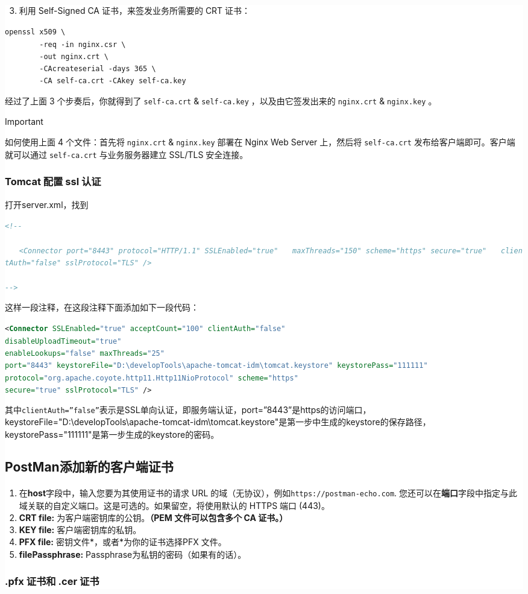 3. 利用 Self-Signed CA 证书，来签发业务所需要的 CRT 证书：

```shell
openssl x509 \
        -req -in nginx.csr \
        -out nginx.crt \
        -CAcreateserial -days 365 \
        -CA self-ca.crt -CAkey self-ca.key
```

经过了上面 3 个步奏后，你就得到了 `self-ca.crt` & `self-ca.key` ，以及由它签发出来的 `nginx.crt` & `nginx.key` 。

> [!IMPORTANT]
>
> 如何使用上面 4 个文件：首先将 `nginx.crt` & `nginx.key` 部署在 Nginx Web Server 上，然后将 `self-ca.crt` 发布给客户端即可。客户端就可以通过 `self-ca.crt` 与业务服务器建立 SSL/TLS 安全连接。

###  Tomcat 配置 ssl 认证

打开server.xml，找到

```xml
<!--

　　<Connector port="8443" protocol="HTTP/1.1" SSLEnabled="true"　　maxThreads="150" scheme="https" secure="true"　　clientAuth="false" sslProtocol="TLS" />

-->
```

这样一段注释，在这段注释下面添加如下一段代码：

```xml
<Connector SSLEnabled="true" acceptCount="100" clientAuth="false"
disableUploadTimeout="true"
enableLookups="false" maxThreads="25"
port="8443" keystoreFile="D:\developTools\apache-tomcat-idm\tomcat.keystore" keystorePass="111111"
protocol="org.apache.coyote.http11.Http11NioProtocol" scheme="https"
secure="true" sslProtocol="TLS" />
```

其中`clientAuth=”false”`表示是SSL单向认证，即服务端认证，port=”8443”是https的访问端口，keystoreFile="D:\developTools\apache-tomcat-idm\tomcat.keystore"是第一步中生成的keystore的保存路径，keystorePass="111111"是第一步生成的keystore的密码。



## PostMan添加新的客户端证书

1. 在**host**字段中，输入您要为其使用证书的请求 URL 的域（无协议），例如`https://postman-echo.com`. 您还可以在**端口**字段中指定与此域关联的自定义端口。这是可选的。如果留空，将使用默认的 HTTPS 端口 (443)。
2. **CRT file:** 为客户端密钥库的公钥。**（PEM 文件可以包含多个 CA 证书。）**
3. **KEY file:** 客户端密钥库的私钥。
4. **PFX file:** 密钥文件\*，或者\*为你的证书选择PFX 文件。
5. **filePassphrase:** Passphrase为私钥的密码（如果有的话）。

### .pfx 证书和 .cer 证书
